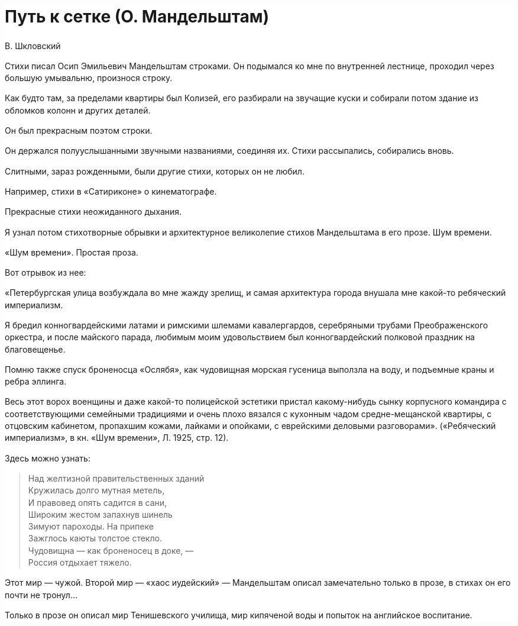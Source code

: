 # Путь к сетке (О. Мандельштам)

В. Шкловский

Стихи писал Осип Эмильевич Мандельштам строками. Он подымался ко мне по внутренней лестнице, проходил через большую умывальню, произнося строку.

Как будто там, за пределами квартиры был Колизей, его разбирали на звучащие куски и собирали потом здание из обломков колонн и других деталей.

Он был прекрасным поэтом строки.

Он держался полууслышанными звучными названиями, соединяя их. Стихи рассыпались, собирались вновь.

Слитными, зараз рожденными, были другие стихи, которых он не любил.

Например, стихи в «Сатириконе» о кинематографе.

Прекрасные стихи неожиданного дыхания.

Я узнал потом стихотворные обрывки и архитектурное великолепие стихов Мандельштама в его прозе. Шум времени.

«Шум времени». Простая проза.

Вот отрывок из нее:

«Петербургская улица возбуждала во мне жажду зрелищ, и самая архитектура города внушала мне какой-то ребяческий империализм.

Я бредил конногвардейскими латами и римскими шлемами кавалергардов, серебряными трубами Преображенского оркестра, и после майского парада, любимым моим удовольствием был конногвардейский полковой праздник на благовещенье.

Помню также спуск броненосца «Ослябя», как чудовищная морская гусеница выползла на воду, и подъемные краны и ребра эллинга.

Весь этот ворох военщины и даже какой-то полицейской эстетики пристал какому-нибудь сынку корпусного командира с соответствующими семейными традициями и очень плохо вязался с кухонным чадом средне-мещанской квартиры, с отцовским кабинетом, пропахшим кожами, лайками и опойками, с еврейскими деловыми разговорами». («Ребяческий империализм», в кн. «Шум времени», Л. 1925, стр. 12).

Здесь можно узнать:        
 
> Над желтизной правительственных зданий \
> Кружилась долго мутная метель, \
> И правовед опять садится в сани, \
> Широким жестом запахнув шинель \
> Зимуют пароходы. На припеке \
> Зажглось каюты толстое стекло. \
> Чудовищна — как броненосец в доке, — \
> Россия отдыхает тяжело.  

Этот мир — чужой. Второй мир — «хаос иудейский» — Мандельштам описал замечательно только в прозе, в стихах он его почти не тронул…

Только в прозе он описал мир Тенишевского училища, мир кипяченой воды и попыток на английское воспитание.

